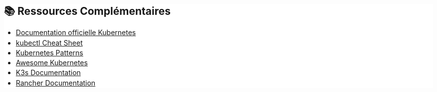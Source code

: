 
## 📚 Ressources Complémentaires

- [Documentation officielle Kubernetes](https://kubernetes.io/docs/)
- [kubectl Cheat Sheet](https://kubernetes.io/docs/reference/kubectl/cheatsheet/)
- [Kubernetes Patterns](https://k8spatterns.io/)
- [Awesome Kubernetes](https://github.com/ramitsurana/awesome-kubernetes)
- [K3s Documentation](https://docs.k3s.io/)
- [Rancher Documentation](https://rancher.com/docs/)
